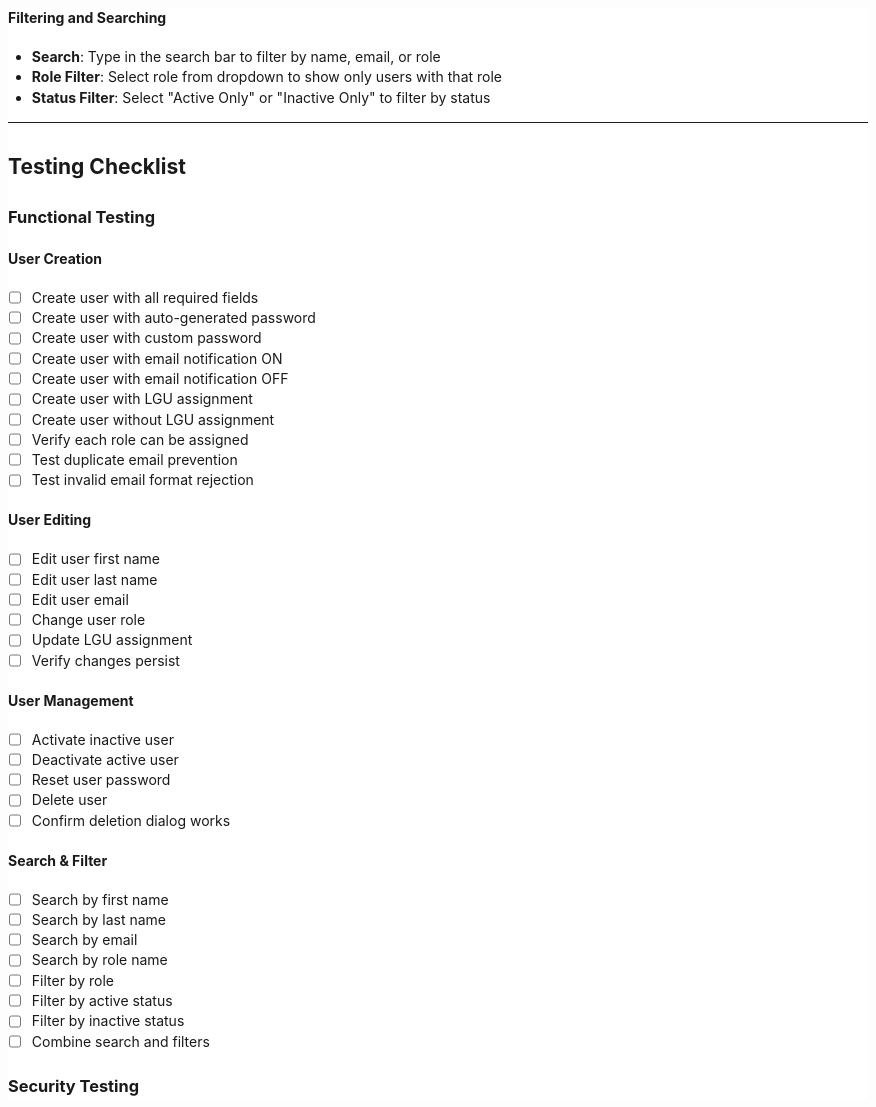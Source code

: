 #### Filtering and Searching

- **Search**: Type in the search bar to filter by name, email, or role
- **Role Filter**: Select role from dropdown to show only users with that role
- **Status Filter**: Select "Active Only" or "Inactive Only" to filter by status

---

## Testing Checklist

### Functional Testing

#### User Creation
- [ ] Create user with all required fields
- [ ] Create user with auto-generated password
- [ ] Create user with custom password
- [ ] Create user with email notification ON
- [ ] Create user with email notification OFF
- [ ] Create user with LGU assignment
- [ ] Create user without LGU assignment
- [ ] Verify each role can be assigned
- [ ] Test duplicate email prevention
- [ ] Test invalid email format rejection

#### User Editing
- [ ] Edit user first name
- [ ] Edit user last name
- [ ] Edit user email
- [ ] Change user role
- [ ] Update LGU assignment
- [ ] Verify changes persist

#### User Management
- [ ] Activate inactive user
- [ ] Deactivate active user
- [ ] Reset user password
- [ ] Delete user
- [ ] Confirm deletion dialog works

#### Search & Filter
- [ ] Search by first name
- [ ] Search by last name
- [ ] Search by email
- [ ] Search by role name
- [ ] Filter by role
- [ ] Filter by active status
- [ ] Filter by inactive status
- [ ] Combine search and filters

### Security Testing
